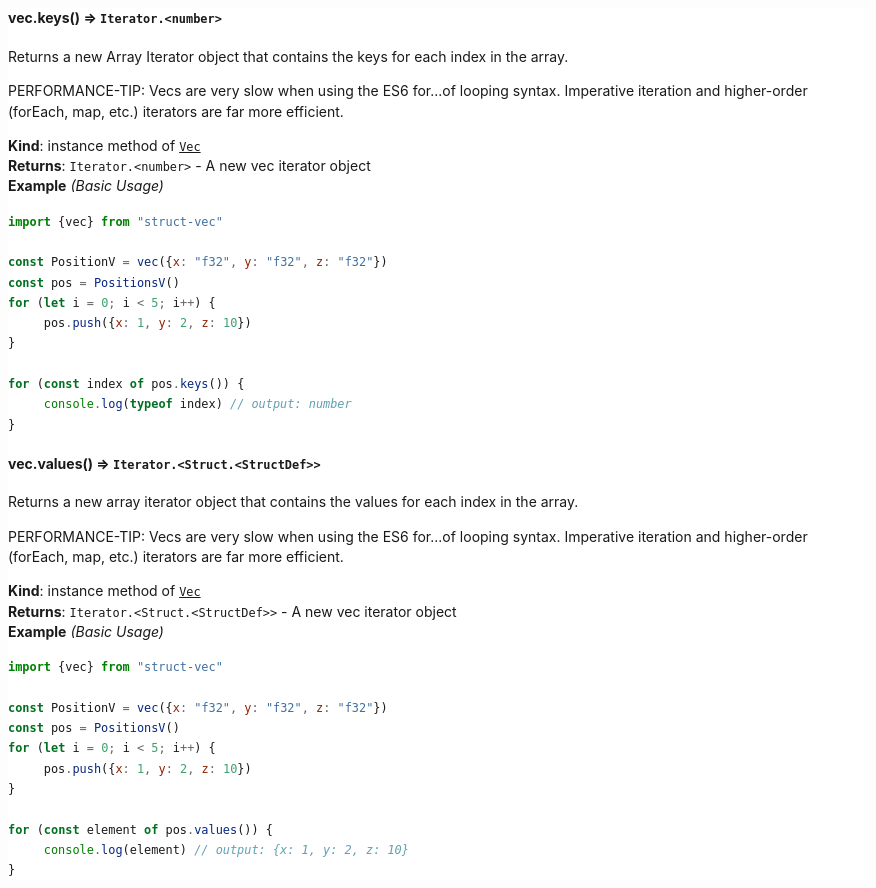 #### vec.keys() ⇒ <code>Iterator.&lt;number&gt;</code>
Returns a new Array Iterator object that
contains the keys for each index in the array.

PERFORMANCE-TIP: Vecs are very slow when using
the ES6 for...of looping syntax. Imperative iteration
and higher-order (forEach, map, etc.) iterators are
far more efficient.

**Kind**: instance method of [<code>Vec</code>](#module_vec-struct..Vec)  
**Returns**: <code>Iterator.&lt;number&gt;</code> - A new vec iterator object  
**Example** *(Basic Usage)*  
```js
import {vec} from "struct-vec"

const PositionV = vec({x: "f32", y: "f32", z: "f32"})
const pos = PositionsV()
for (let i = 0; i < 5; i++) {
     pos.push({x: 1, y: 2, z: 10})
}

for (const index of pos.keys()) {
     console.log(typeof index) // output: number
}
```
<a name="module_vec-struct..Vec+values"></a>

#### vec.values() ⇒ <code>Iterator.&lt;Struct.&lt;StructDef&gt;&gt;</code>
Returns a new array iterator object that
contains the values for each index in the array.

PERFORMANCE-TIP: Vecs are very slow when using
the ES6 for...of looping syntax. Imperative iteration
and higher-order (forEach, map, etc.) iterators are
far more efficient.

**Kind**: instance method of [<code>Vec</code>](#module_vec-struct..Vec)  
**Returns**: <code>Iterator.&lt;Struct.&lt;StructDef&gt;&gt;</code> - A new vec iterator object  
**Example** *(Basic Usage)*  
```js
import {vec} from "struct-vec"

const PositionV = vec({x: "f32", y: "f32", z: "f32"})
const pos = PositionsV()
for (let i = 0; i < 5; i++) {
     pos.push({x: 1, y: 2, z: 10})
}

for (const element of pos.values()) {
     console.log(element) // output: {x: 1, y: 2, z: 10}
}
```
<a name="module_vec-struct..Vec+slice"></a>
